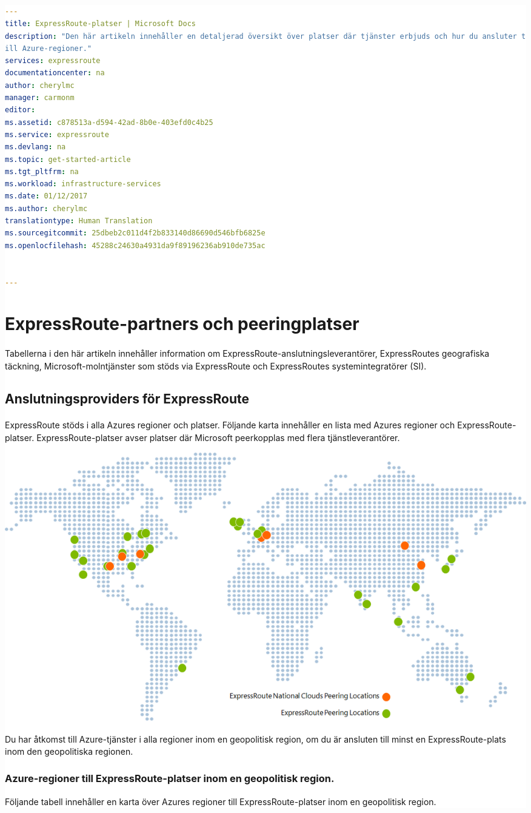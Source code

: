 ```yaml
---
title: ExpressRoute-platser | Microsoft Docs
description: "Den här artikeln innehåller en detaljerad översikt över platser där tjänster erbjuds och hur du ansluter till Azure-regioner."
services: expressroute
documentationcenter: na
author: cherylmc
manager: carmonm
editor: 
ms.assetid: c878513a-d594-42ad-8b0e-403efd0c4b25
ms.service: expressroute
ms.devlang: na
ms.topic: get-started-article
ms.tgt_pltfrm: na
ms.workload: infrastructure-services
ms.date: 01/12/2017
ms.author: cherylmc
translationtype: Human Translation
ms.sourcegitcommit: 25dbeb2c011d4f2b833140d86690d546bfb6825e
ms.openlocfilehash: 45288c24630a4931da9f89196236ab910de735ac


---
```

# <a name="expressroute-partners-and-peering-locations"></a>ExpressRoute-partners och peeringplatser
Tabellerna i den här artikeln innehåller information om ExpressRoute-anslutningsleverantörer, ExpressRoutes geografiska täckning, Microsoft-molntjänster som stöds via ExpressRoute och ExpressRoutes systemintegratörer (SI).

## <a name="a-namepartnersaexpressroute-connectivity-providers"></a><a name="partners"></a>Anslutningsproviders för ExpressRoute
ExpressRoute stöds i alla Azures regioner och platser. Följande karta innehåller en lista med Azures regioner och ExpressRoute-platser. ExpressRoute-platser avser platser där Microsoft peerkopplas med flera tjänstleverantörer.

![Platskarta][0]

Du har åtkomst till Azure-tjänster i alla regioner inom en geopolitisk region, om du är ansluten till minst en ExpressRoute-plats inom den geopolitiska regionen.

### <a name="azure-regions-to-expressroute-locations-within-a-geopolitical-region"></a>Azure-regioner till ExpressRoute-platser inom en geopolitisk region.
Följande tabell innehåller en karta över Azures regioner till ExpressRoute-platser inom en geopolitisk region.


[0]: ./media/expressroute-locations/expressroute-locations-map.png "Platskarta"